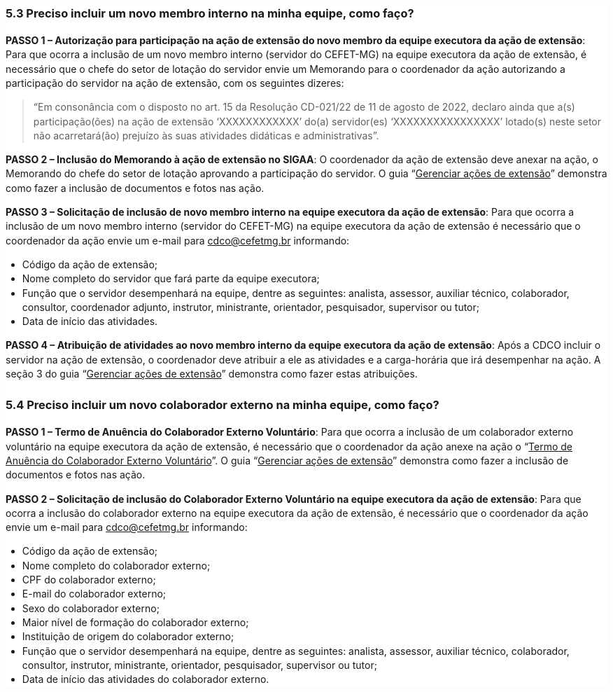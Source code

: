 ### 5.3 Preciso incluir um novo membro interno na minha equipe, como faço?
**PASSO 1 – Autorização para participação na ação de extensão do novo membro da equipe executora da ação de extensão**: Para que ocorra a inclusão de um novo membro interno (servidor do CEFET-MG) na equipe executora da ação de extensão, é necessário que o chefe do setor de lotação do servidor envie um Memorando para o coordenador da ação autorizando a participação do servidor na ação de extensão, com os seguintes dizeres:
> “Em consonância com o disposto no art. 15 da Resolução CD-021/22 de 11 de agosto de 2022, declaro ainda que a(s) participação(ões) na ação de extensão ‘XXXXXXXXXXXX’ do(a) servidor(es) ‘XXXXXXXXXXXXXXXX’ lotado(s) neste setor não acarretará(ão) prejuízo às suas atividades didáticas e administrativas”.

**PASSO 2 – Inclusão do Memorando à ação de extensão no SIGAA**: O coordenador da ação de extensão deve anexar na ação, o Memorando do chefe do setor de lotação aprovando a participação do servidor. O guia “[Gerenciar ações de extensão](https://www.dedc.cefetmg.br/wp-content/uploads/sites/79/guias/1/Guia-SIGAA-1.2.-Gerenciar-a%C3%A7%C3%B5es-de-extens%C3%A3o.pdf)” demonstra como fazer a inclusão de documentos e fotos nas ação.

**PASSO 3 – Solicitação de inclusão de novo membro interno na equipe executora da ação de extensão**: Para que ocorra a inclusão de um novo membro interno (servidor do CEFET-MG) na equipe executora da ação de extensão é necessário que o coordenador da ação envie um e-mail para [cdco@cefetmg.br](mailto:cdco@cefetmg.br) informando:
- Código da ação de extensão;
- Nome completo do servidor que fará parte da equipe executora;
- Função que o servidor desempenhará na equipe, dentre as seguintes: analista, assessor, auxiliar técnico, colaborador, consultor, coordenador adjunto, instrutor, ministrante, orientador, pesquisador, supervisor ou tutor;
- Data de início das atividades.

**PASSO 4 – Atribuição de atividades ao novo membro interno da equipe executora da ação de extensão**: Após a CDCO incluir o servidor na ação de extensão, o coordenador deve atribuir a ele as atividades e a carga-horária que irá desempenhar na ação. A seção 3 do guia “[Gerenciar ações de extensão](https://www.dedc.cefetmg.br/wp-content/uploads/sites/79/guias/1/Guia-SIGAA-1.2.-Gerenciar-a%C3%A7%C3%B5es-de-extens%C3%A3o.pdf)” demonstra como fazer estas atribuições.

### 5.4 Preciso incluir um novo colaborador externo na minha equipe, como faço?
**PASSO 1 – Termo de Anuência do Colaborador Externo Voluntário**: Para que ocorra a inclusão de um colaborador externo voluntário na equipe executora da ação de extensão, é necessário que o coordenador da ação anexe na ação o “[Termo de Anuência do Colaborador Externo Voluntário](https://www.dedc.cefetmg.br/wp-content/uploads/sites/79/documentos/4/Termo-de-Anu%C3%AAncia-do-Colaborador-Externo.doc)”. O guia “[Gerenciar ações de extensão](https://www.dedc.cefetmg.br/wp-content/uploads/sites/79/guias/1/Guia-SIGAA-1.2.-Gerenciar-a%C3%A7%C3%B5es-de-extens%C3%A3o.pdf)” demonstra como fazer a inclusão de documentos e fotos nas ação.

**PASSO 2 – Solicitação de inclusão do Colaborador Externo Voluntário na equipe executora da ação de extensão**: Para que ocorra a inclusão do colaborador externo na equipe executora da ação de extensão, é necessário que o coordenador da ação envie um e-mail para [cdco@cefetmg.br](mailto:cdco@cefetmg.br) informando:
- Código da ação de extensão;
- Nome completo do colaborador externo;
- CPF do colaborador externo;
- E-mail do colaborador externo;
- Sexo do colaborador externo;
- Maior nível de formação do colaborador externo;
- Instituição de origem do colaborador externo;
- Função que o servidor desempenhará na equipe, dentre as seguintes: analista, assessor, auxiliar técnico, colaborador, consultor, instrutor, ministrante, orientador, pesquisador, supervisor ou tutor;
- Data de início das atividades do colaborador externo.
